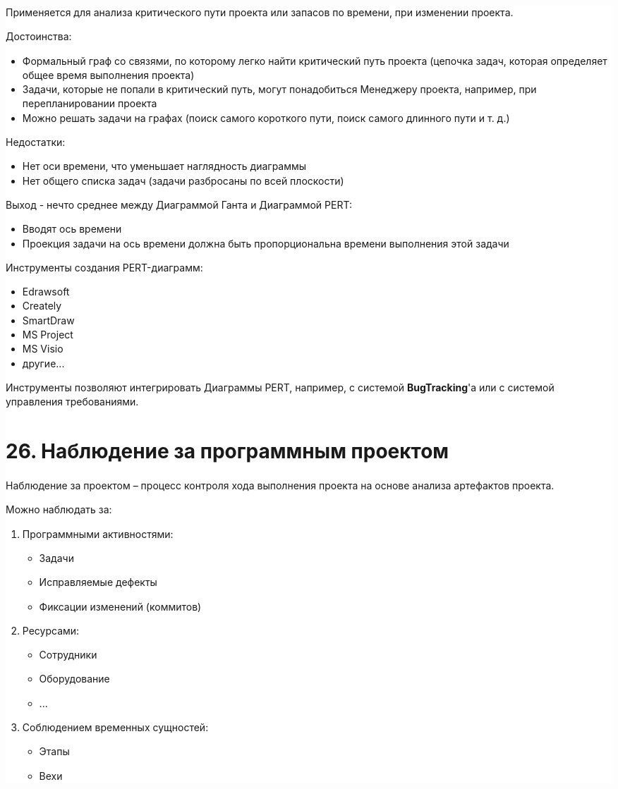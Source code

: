 Применяется для анализа критического пути проекта или запасов по времени, при изменении проекта.

Достоинства:

- Формальный граф со связями, по которому легко найти критический путь проекта (цепочка задач, которая определяет общее время выполнения проекта)
- Задачи, которые не попали в критический путь, могут понадобиться Менеджеру проекта, например, при перепланировании проекта
- Можно решать задачи на графах (поиск самого короткого пути, поиск самого длинного пути и т. д.)

Недостатки:

- Нет оси времени, что уменьшает наглядность диаграммы
- Нет общего списка задач (задачи разбросаны по всей плоскости)

Выход - нечто среднее между Диаграммой Ганта и Диаграммой PERT:

- Вводят ось времени
- Проекция задачи на ось времени должна быть пропорциональна времени выполнения этой задачи

Инструменты создания PERT-диаграмм:

- Edrawsoft
- Creately
- SmartDraw
- MS Project
- MS Visio
- другие...

Инструменты позволяют интегрировать Диаграммы PERT, например, с системой **BugTracking**'а или с системой управления требованиями.

# 26. Наблюдение за программным проектом

Наблюдение за проектом – процесс контроля хода выполнения проекта на основе анализа артефактов проекта.

Можно наблюдать за:   

1. Программными активностями:

    - Задачи   

    - Исправляемые дефекты   

    - Фиксации изменений (коммитов)

2. Ресурсами:

    - Сотрудники   

    - Оборудование   

    - ...

3. Соблюдением временных сущностей:

    - Этапы   

    - Вехи   
